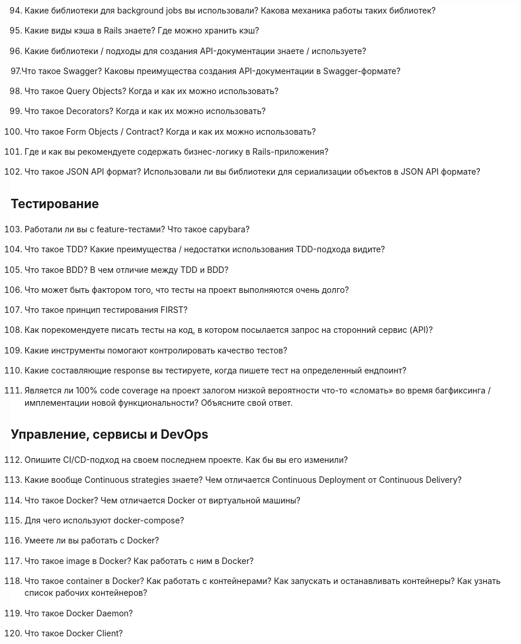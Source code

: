 94. Какие библиотеки для background jobs вы использовали? Какова механика работы таких библиотек?

95. Какие виды кэша в Rails знаете? Где можно хранить кэш?

96. Какие библиотеки / подходы для создания API-документации знаете / используете?

97.Что такое Swagger? Каковы преимущества создания API-документации в Swagger-формате?

98. Что такое Query Objects? Когда и как их можно использовать?

99. Что такое Decorators? Когда и как их можно использовать?

100. Что такое Form Objects / Contract? Когда и как их можно использовать?

101. Где и как вы рекомендуете содержать бизнес-логику в Rails-приложения?

102. Что такое JSON API формат? Использовали ли вы библиотеки для сериализации объектов в JSON API формате?

## Тестирование

103. Работали ли вы с feature-тестами? Что такое capybara?

104. Что такое TDD? Какие преимущества / недостатки использования TDD-подхода видите?

105. Что такое BDD? В чем отличие между TDD и BDD?

106. Что может быть фактором того, что тесты на проект выполняются очень долго?

107. Что такое принцип тестирования FIRST?

108. Как порекомендуете писать тесты на код, в котором посылается запрос на сторонний сервис (API)?

109. Какие инструменты помогают контролировать качество тестов?

110. Какие составляющие response вы тестируете, когда пишете тест на определенный ендпоинт?

111. Является ли 100% code coverage на проект залогом низкой вероятности что-то «сломать» во время багфиксинга / имплементации новой функциональности? Объясните свой ответ.

## Управление, сервисы и DevOps

112. Опишите CI/CD-подход на своем последнем проекте. Как бы вы его изменили?

113. Какие вообще Continuous strategies знаете? Чем отличается Continuous Deployment от Continuous Delivery?

114. Что такое Docker? Чем отличается Docker от виртуальной машины?

115. Для чего используют docker-compose?

116. Умеете ли вы работать с Docker?

117. Что такое image в Docker? Как работать с ним в Docker?

118. Что такое container в Docker? Как работать с контейнерами? Как запускать и останавливать контейнеры? Как узнать список рабочих контейнеров?

119. Что такое Docker Daemon?

120. Что такое Docker Client?
